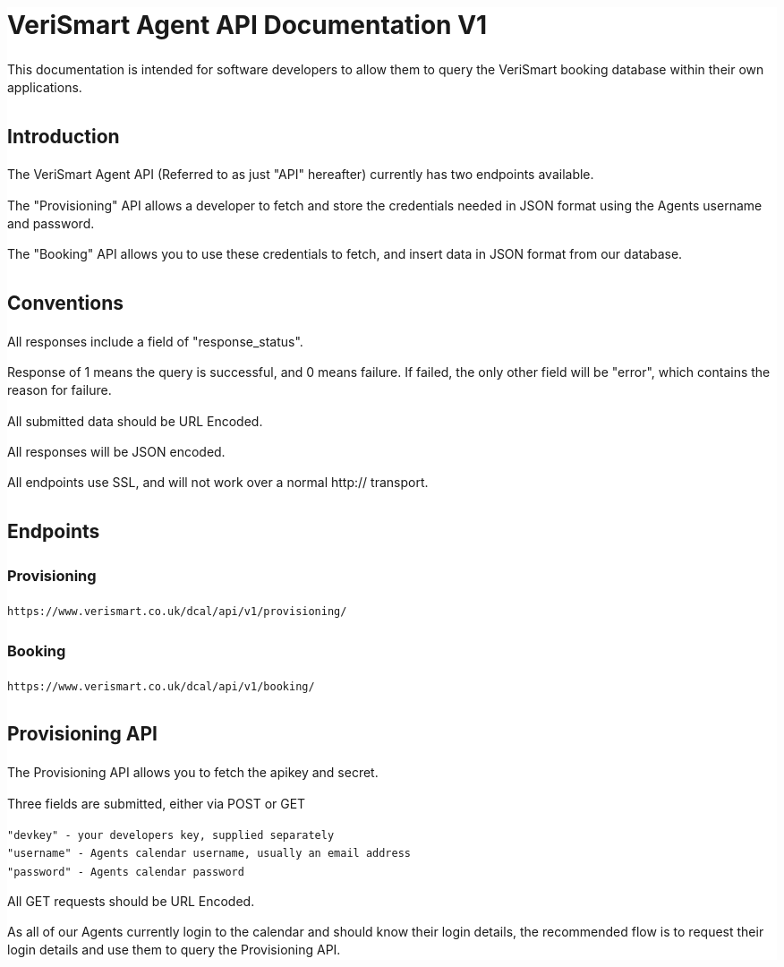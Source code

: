# VeriSmart Agent API Documentation V1 

This documentation is intended for software developers to allow them to query the VeriSmart booking database within their own applications.

## Introduction

The VeriSmart Agent API (Referred to as just "API" hereafter) currently has two endpoints available.

The "Provisioning" API allows a developer to fetch and store the credentials needed in JSON format using the Agents username and password. 

The "Booking" API allows you to use these credentials to fetch, and insert data in JSON format from our database.

## Conventions

All responses include a field of "response_status".

Response of 1 means the query is successful, and 0 means failure. If failed, the only other field will be "error", which contains the reason for failure.

All submitted data should be URL Encoded.

All responses will be JSON encoded.

All endpoints use SSL, and will not work over a normal http:// transport.

## Endpoints

### Provisioning

    https://www.verismart.co.uk/dcal/api/v1/provisioning/

### Booking

    https://www.verismart.co.uk/dcal/api/v1/booking/

## Provisioning API

The Provisioning API allows you to fetch the apikey and secret.

Three fields are submitted, either via POST or GET

    "devkey" - your developers key, supplied separately
    "username" - Agents calendar username, usually an email address
    "password" - Agents calendar password

All GET requests should be URL Encoded.

As all of our Agents currently login to the calendar and should know their login details, the recommended flow is to request their login details and use them to query the Provisioning API.
